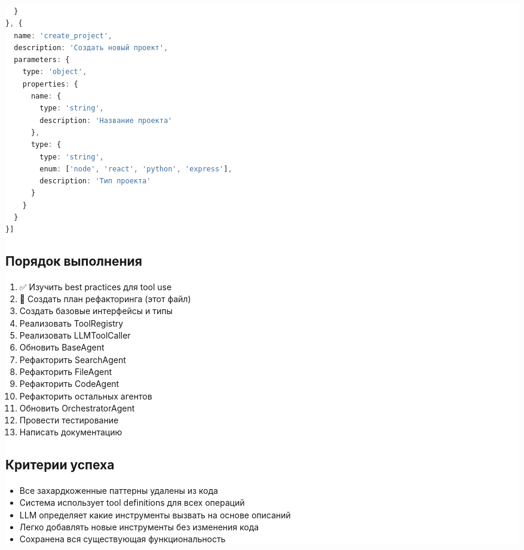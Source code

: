 ```typescript
  }
}, {
  name: 'create_project',
  description: 'Создать новый проект',
  parameters: {
    type: 'object',
    properties: {
      name: {
        type: 'string',
        description: 'Название проекта'
      },
      type: {
        type: 'string',
        enum: ['node', 'react', 'python', 'express'],
        description: 'Тип проекта'
      }
    }
  }
}]
```

## Порядок выполнения

1. ✅ Изучить best practices для tool use
2. 📝 Создать план рефакторинга (этот файл)
3. Создать базовые интерфейсы и типы
4. Реализовать ToolRegistry
5. Реализовать LLMToolCaller
6. Обновить BaseAgent
7. Рефакторить SearchAgent
8. Рефакторить FileAgent
9. Рефакторить CodeAgent
10. Рефакторить остальных агентов
11. Обновить OrchestratorAgent
12. Провести тестирование
13. Написать документацию

## Критерии успеха

- Все захардкоженные паттерны удалены из кода
- Система использует tool definitions для всех операций
- LLM определяет какие инструменты вызвать на основе описаний
- Легко добавлять новые инструменты без изменения кода
- Сохранена вся существующая функциональность